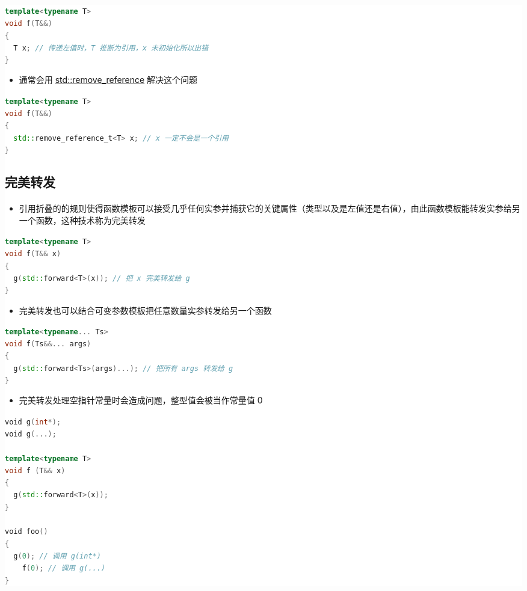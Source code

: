 ```cpp
template<typename T>
void f(T&&)
{
  T x; // 传递左值时，T 推断为引用，x 未初始化所以出错
}
```

* 通常会用 [std::remove_reference](https://en.cppreference.com/w/cpp/types/remove_reference) 解决这个问题

```cpp
template<typename T>
void f(T&&)
{
  std::remove_reference_t<T> x; // x 一定不会是一个引用
}
```

## 完美转发

* 引用折叠的的规则使得函数模板可以接受几乎任何实参并捕获它的关键属性（类型以及是左值还是右值），由此函数模板能转发实参给另一个函数，这种技术称为完美转发

```cpp
template<typename T>
void f(T&& x)
{
  g(std::forward<T>(x)); // 把 x 完美转发给 g
}
```

* 完美转发也可以结合可变参数模板把任意数量实参转发给另一个函数

```cpp
template<typename... Ts>
void f(Ts&&... args)
{
  g(std::forward<Ts>(args)...); // 把所有 args 转发给 g
}
```

* 完美转发处理空指针常量时会造成问题，整型值会被当作常量值 0

```cpp
void g(int*);
void g(...);

template<typename T>
void f (T&& x)
{
  g(std::forward<T>(x));
}

void foo()
{
  g(0); // 调用 g(int*)
    f(0); // 调用 g(...)
}
```
